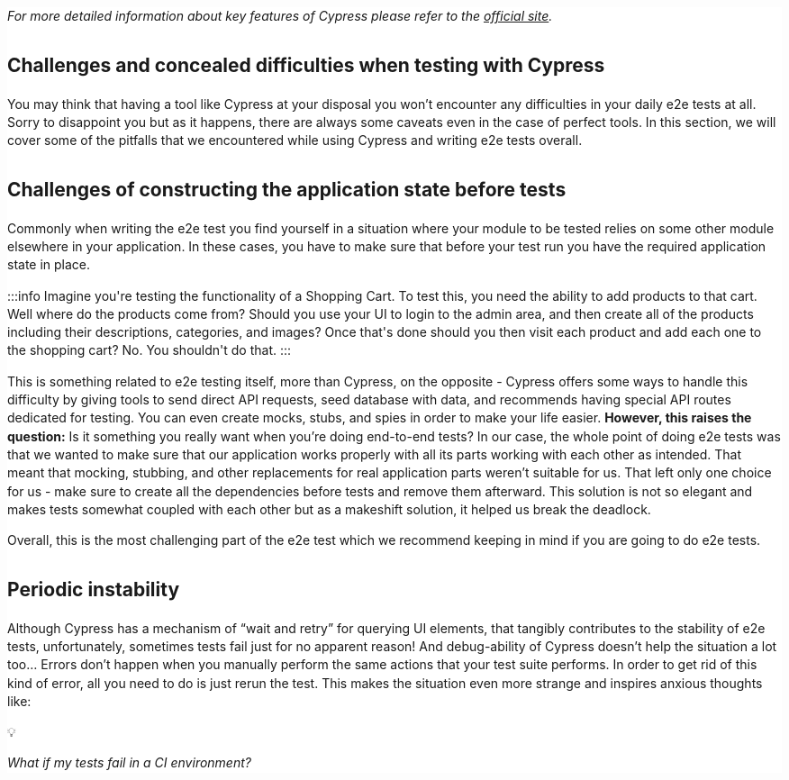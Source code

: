 _For more detailed information about key features of Cypress please refer to the [official site](https://www.cypress.io/)._

## Challenges and concealed difficulties when testing with Cypress

You may think that having a tool like Cypress at your disposal you won’t encounter any difficulties in your daily e2e tests at all. Sorry to disappoint you but as it happens, there are always some caveats even in the case of perfect tools. In this section, we will cover some of the pitfalls that we encountered while using Cypress and writing e2e tests overall.

## Challenges of constructing the application state before tests

Commonly when writing the e2e test you find yourself in a situation where your module to be tested relies on some other module elsewhere in your application. In these cases, you have to make sure that before your test run you have the required application state in place.

:::info
Imagine you're testing the functionality of a Shopping Cart. To test this, you need the ability to add products to that cart. Well where do the products come from? Should you use your UI to login to the admin area, and then create all of the products including their descriptions, categories, and images? Once that's done should you then visit each product and add each one to the shopping cart? No. You shouldn't do that.
:::

This is something related to e2e testing itself, more than Cypress, on the opposite - Cypress offers some ways to handle this difficulty by giving tools to send direct API requests, seed database with data, and recommends having special API routes dedicated for testing. You can even create mocks, stubs, and spies in order to make your life easier. **However, this raises the question:** Is it something you really want when you’re doing end-to-end tests? In our case, the whole point of doing e2e tests was that we wanted to make sure that our application works properly with all its parts working with each other as intended. That meant that mocking, stubbing, and other replacements for real application parts weren’t suitable for us. That left only one choice for us - make sure to create all the dependencies before tests and remove them afterward. This solution is not so elegant and makes tests somewhat coupled with each other but as a makeshift solution, it helped us break the deadlock.

Overall, this is the most challenging part of the e2e test which we recommend keeping in mind if you are going to do e2e tests.

## Periodic instability

Although Cypress has a mechanism of “wait and retry” for querying UI elements, that tangibly contributes to the stability of e2e tests, unfortunately, sometimes tests fail just for no apparent reason! And debug-ability of Cypress doesn’t help the situation a lot too… Errors don’t happen when you manually perform the same actions that your test suite performs. In order to get rid of this kind of error, all you need to do is just rerun the test. This makes the situation even more strange and inspires anxious thoughts like:

💡

_What if my tests fail in a CI environment?_
